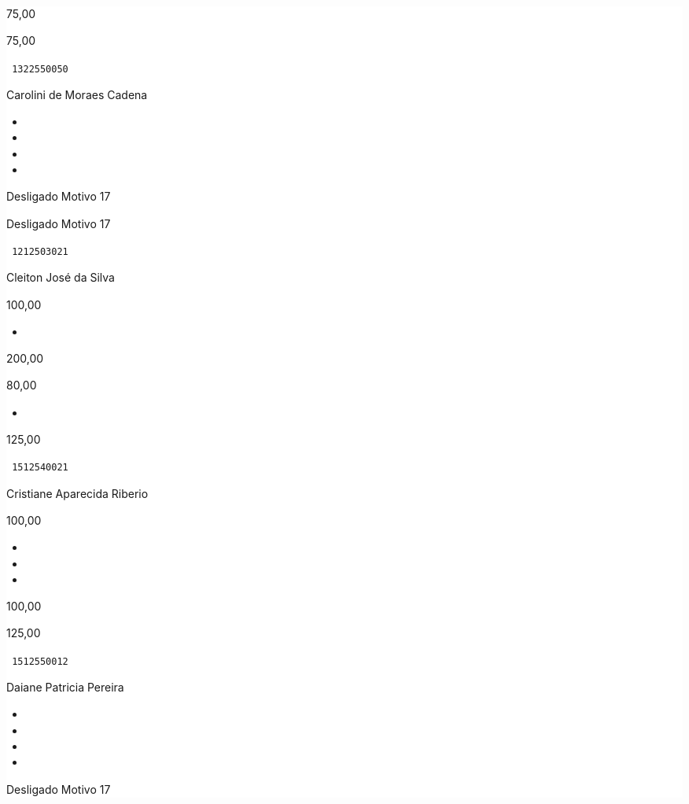    75,00

   75,00

     1322550050

   Carolini de Moraes Cadena 

   -

   -

   -

   -

   Desligado Motivo 17

   Desligado Motivo 17

     1212503021

   Cleiton José da Silva

   100,00

   -

   200,00

   80,00

   -

   125,00

     1512540021

   Cristiane Aparecida Riberio

   100,00

   -

   -

   -

   100,00

   125,00

     1512550012

   Daiane Patricia Pereira 

   -

   -

   -

   -

   Desligado Motivo 17
